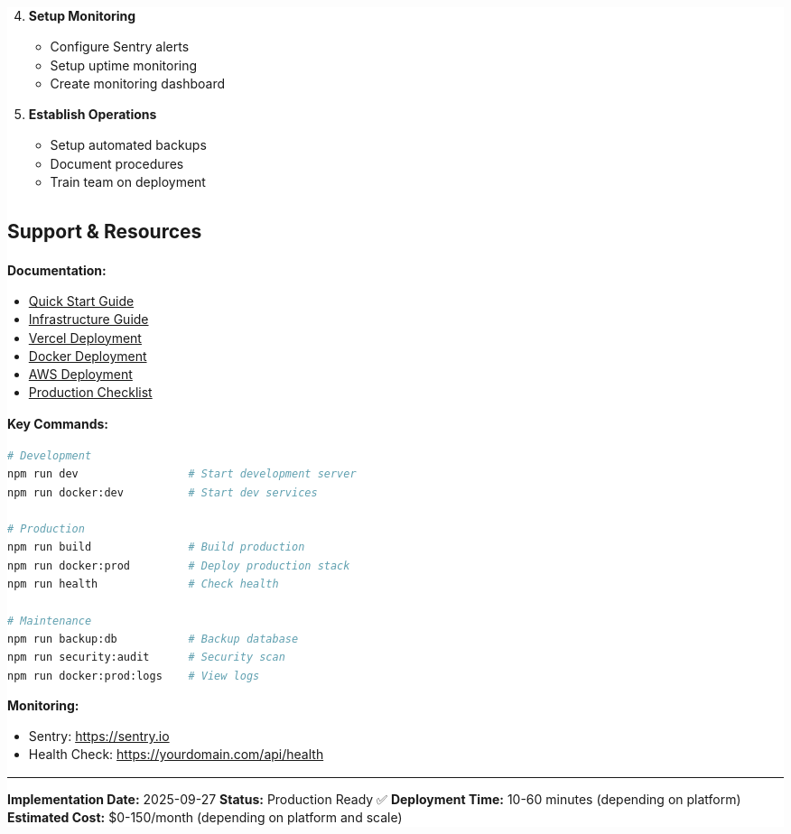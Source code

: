 4. **Setup Monitoring**
   - Configure Sentry alerts
   - Setup uptime monitoring
   - Create monitoring dashboard

5. **Establish Operations**
   - Setup automated backups
   - Document procedures
   - Train team on deployment

## Support & Resources

**Documentation:**
- [Quick Start Guide](./docs/QUICK_START.md)
- [Infrastructure Guide](./docs/INFRASTRUCTURE.md)
- [Vercel Deployment](./docs/deployment/VERCEL.md)
- [Docker Deployment](./docs/deployment/DOCKER.md)
- [AWS Deployment](./docs/deployment/AWS.md)
- [Production Checklist](./docs/PRODUCTION_READY_CHECKLIST.md)

**Key Commands:**
```bash
# Development
npm run dev                 # Start development server
npm run docker:dev          # Start dev services

# Production
npm run build               # Build production
npm run docker:prod         # Deploy production stack
npm run health              # Check health

# Maintenance
npm run backup:db           # Backup database
npm run security:audit      # Security scan
npm run docker:prod:logs    # View logs
```

**Monitoring:**
- Sentry: https://sentry.io
- Health Check: https://yourdomain.com/api/health

---

**Implementation Date:** 2025-09-27
**Status:** Production Ready ✅
**Deployment Time:** 10-60 minutes (depending on platform)
**Estimated Cost:** $0-150/month (depending on platform and scale)
